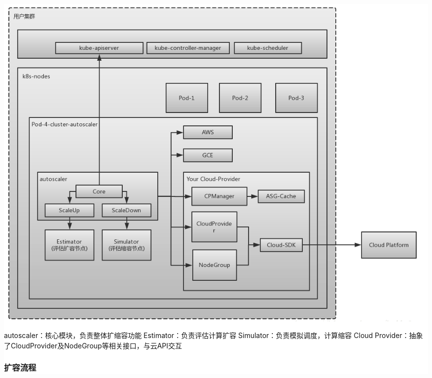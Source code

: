 ![k8s-ca](./pics/k8s/k8s-ca.png "k8s-ca")

autoscaler：核心模块，负责整体扩缩容功能
Estimator：负责评估计算扩容
Simulator：负责模拟调度，计算缩容
Cloud Provider：抽象了CloudProvider及NodeGroup等相关接口，与云API交互

### 扩容流程
